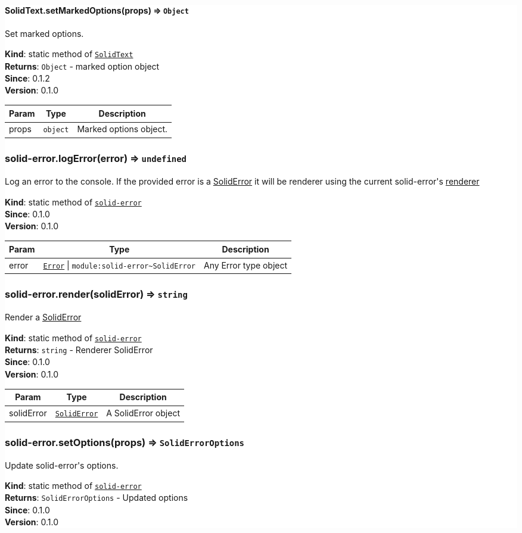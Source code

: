 <a name="module_solid-error.SolidText.setMarkedOptions"></a>

#### SolidText.setMarkedOptions(props) ⇒ <code>Object</code>
Set marked options.

**Kind**: static method of <code>[SolidText](#module_solid-error.SolidText)</code>  
**Returns**: <code>Object</code> - marked option object  
**Since**: 0.1.2  
**Version**: 0.1.0  

| Param | Type | Description |
| --- | --- | --- |
| props | <code>object</code> | Marked options object. |

<a name="module_solid-error.logError"></a>

### solid-error.logError(error) ⇒ <code>undefined</code>
Log an error to the console. If the provided error is a
[SolidError](#module_solid-error.SolidError)
it will be renderer using the current solid-error's
[renderer](module:solid-error.options.renderer)

**Kind**: static method of <code>[solid-error](#module_solid-error)</code>  
**Since**: 0.1.0  
**Version**: 0.1.0  

| Param | Type | Description |
| --- | --- | --- |
| error | <code>[Error](https://nodejs.org/api/errors.html#errors_class_error)</code> &#124; <code>module:solid-error~SolidError</code> | Any Error type object |

<a name="module_solid-error.render"></a>

### solid-error.render(solidError) ⇒ <code>string</code>
Render a [SolidError](#module_solid-error.SolidError)

**Kind**: static method of <code>[solid-error](#module_solid-error)</code>  
**Returns**: <code>string</code> - Renderer SolidError  
**Since**: 0.1.0  
**Version**: 0.1.0  

| Param | Type | Description |
| --- | --- | --- |
| solidError | <code>[SolidError](#module_solid-error.SolidError)</code> | A SolidError object |

<a name="module_solid-error.setOptions"></a>

### solid-error.setOptions(props) ⇒ <code>SolidErrorOptions</code>
Update solid-error's options.

**Kind**: static method of <code>[solid-error](#module_solid-error)</code>  
**Returns**: <code>SolidErrorOptions</code> - Updated options  
**Since**: 0.1.0  
**Version**: 0.1.0  
